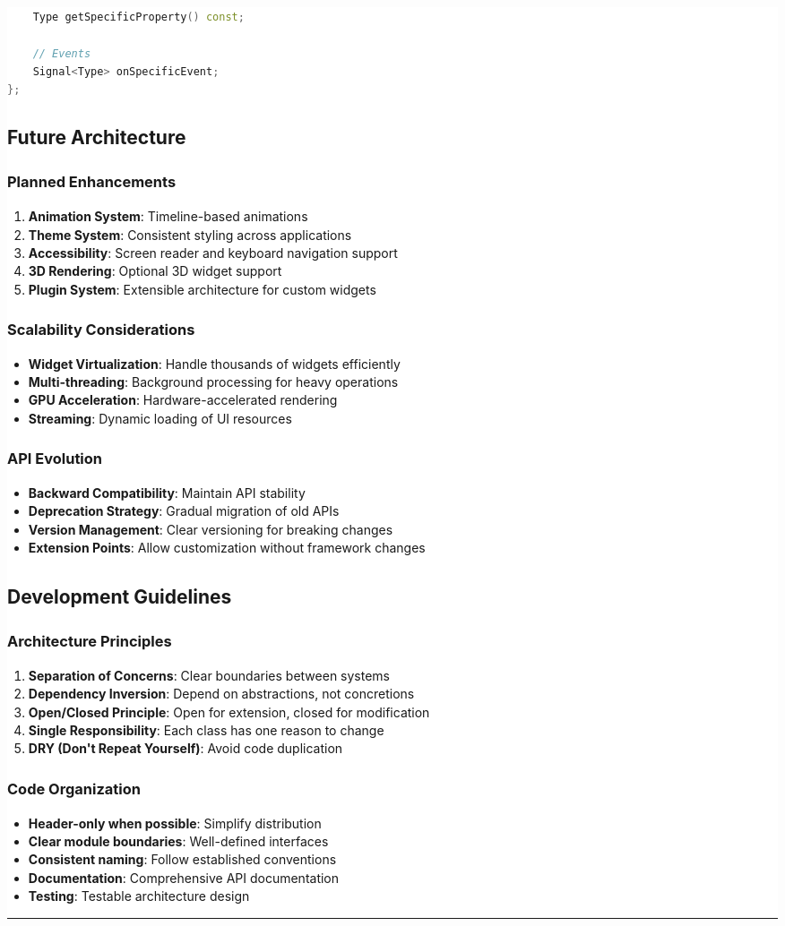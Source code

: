 ```cpp
    Type getSpecificProperty() const;
    
    // Events
    Signal<Type> onSpecificEvent;
};
```

## Future Architecture

### Planned Enhancements

1. **Animation System**: Timeline-based animations
2. **Theme System**: Consistent styling across applications
3. **Accessibility**: Screen reader and keyboard navigation support
4. **3D Rendering**: Optional 3D widget support
5. **Plugin System**: Extensible architecture for custom widgets

### Scalability Considerations

- **Widget Virtualization**: Handle thousands of widgets efficiently
- **Multi-threading**: Background processing for heavy operations
- **GPU Acceleration**: Hardware-accelerated rendering
- **Streaming**: Dynamic loading of UI resources

### API Evolution

- **Backward Compatibility**: Maintain API stability
- **Deprecation Strategy**: Gradual migration of old APIs
- **Version Management**: Clear versioning for breaking changes
- **Extension Points**: Allow customization without framework changes

## Development Guidelines

### Architecture Principles

1. **Separation of Concerns**: Clear boundaries between systems
2. **Dependency Inversion**: Depend on abstractions, not concretions
3. **Open/Closed Principle**: Open for extension, closed for modification
4. **Single Responsibility**: Each class has one reason to change
5. **DRY (Don't Repeat Yourself)**: Avoid code duplication

### Code Organization

- **Header-only when possible**: Simplify distribution
- **Clear module boundaries**: Well-defined interfaces
- **Consistent naming**: Follow established conventions
- **Documentation**: Comprehensive API documentation
- **Testing**: Testable architecture design

---
